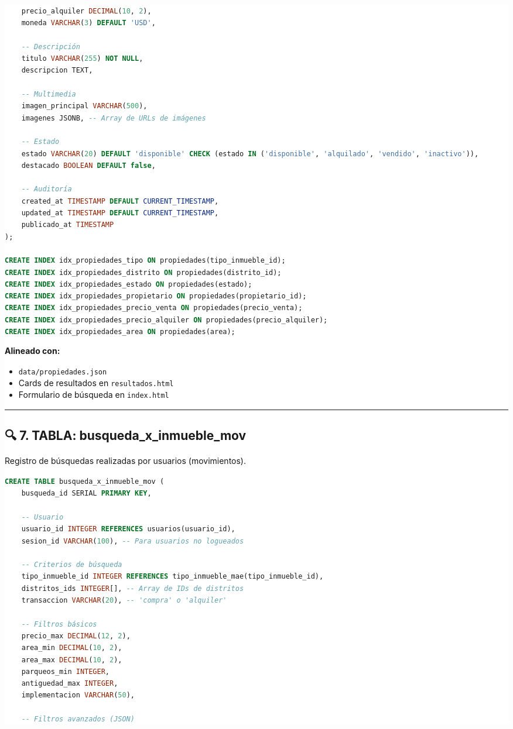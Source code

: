```sql
    precio_alquiler DECIMAL(10, 2),
    moneda VARCHAR(3) DEFAULT 'USD',
    
    -- Descripción
    titulo VARCHAR(255) NOT NULL,
    descripcion TEXT,
    
    -- Multimedia
    imagen_principal VARCHAR(500),
    imagenes JSONB, -- Array de URLs de imágenes
    
    -- Estado
    estado VARCHAR(20) DEFAULT 'disponible' CHECK (estado IN ('disponible', 'alquilado', 'vendido', 'inactivo')),
    destacado BOOLEAN DEFAULT false,
    
    -- Auditoría
    created_at TIMESTAMP DEFAULT CURRENT_TIMESTAMP,
    updated_at TIMESTAMP DEFAULT CURRENT_TIMESTAMP,
    publicado_at TIMESTAMP
);

CREATE INDEX idx_propiedades_tipo ON propiedades(tipo_inmueble_id);
CREATE INDEX idx_propiedades_distrito ON propiedades(distrito_id);
CREATE INDEX idx_propiedades_estado ON propiedades(estado);
CREATE INDEX idx_propiedades_propietario ON propiedades(propietario_id);
CREATE INDEX idx_propiedades_precio_venta ON propiedades(precio_venta);
CREATE INDEX idx_propiedades_precio_alquiler ON propiedades(precio_alquiler);
CREATE INDEX idx_propiedades_area ON propiedades(area);
```

**Alineado con:**
- `data/propiedades.json`
- Cards de resultados en `resultados.html`
- Formulario de búsqueda en `index.html`

---

## 🔍 7. TABLA: busqueda_x_inmueble_mov

Registro de búsquedas realizadas por usuarios (movimientos).

```sql
CREATE TABLE busqueda_x_inmueble_mov (
    busqueda_id SERIAL PRIMARY KEY,
    
    -- Usuario
    usuario_id INTEGER REFERENCES usuarios(usuario_id),
    sesion_id VARCHAR(100), -- Para usuarios no logueados
    
    -- Criterios de búsqueda
    tipo_inmueble_id INTEGER REFERENCES tipo_inmueble_mae(tipo_inmueble_id),
    distritos_ids INTEGER[], -- Array de IDs de distritos
    transaccion VARCHAR(20), -- 'compra' o 'alquiler'
    
    -- Filtros básicos
    precio_max DECIMAL(12, 2),
    area_min DECIMAL(10, 2),
    area_max DECIMAL(10, 2),
    parqueos_min INTEGER,
    antiguedad_max INTEGER,
    implementacion VARCHAR(50),
    
    -- Filtros avanzados (JSON)
```